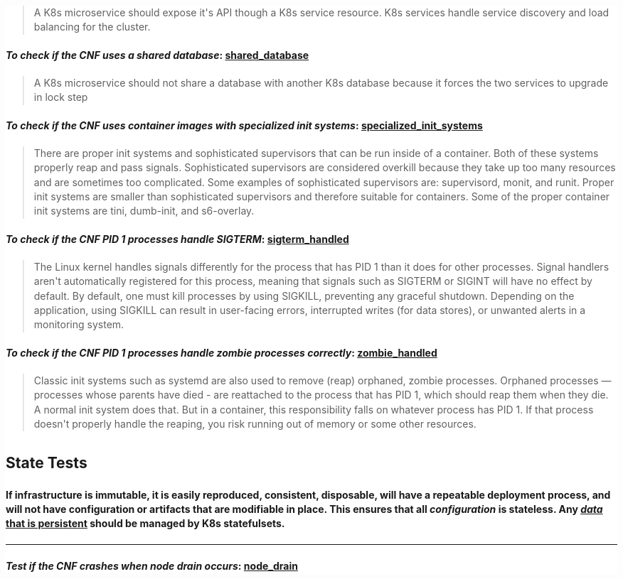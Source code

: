> A K8s microservice should expose it's API though a K8s service resource.  K8s services
handle service discovery and load balancing for the cluster.

#### *To check if the CNF uses a shared database*: [shared_database](docs/LIST_OF_TESTS.md#shared-database)

> A K8s microservice should not share a database with another K8s database because
it forces the two services to upgrade in lock step

#### *To check if the CNF uses container images with specialized init systems*: [specialized_init_systems](docs/LIST_OF_TESTS.md#specialized-init-systems)

> There are proper init systems and sophisticated supervisors that can be run inside of a container. Both of these systems properly reap and pass signals. Sophisticated supervisors are considered overkill because they take up too many resources and are sometimes too complicated. Some examples of sophisticated supervisors are: supervisord, monit, and runit. Proper init systems are smaller than sophisticated supervisors and therefore suitable for containers. Some of the proper container init systems are tini, dumb-init, and s6-overlay.

#### *To check if the CNF PID 1 processes handle SIGTERM*: [sigterm_handled](docs/LIST_OF_TESTS.md#sig-term-handled)

> The Linux kernel handles signals differently for the process that has PID 1 than it does for other processes. Signal handlers aren't automatically registered for this process, meaning that signals such as SIGTERM or SIGINT will have no effect by default. By default, one must kill processes by using SIGKILL, preventing any graceful shutdown. Depending on the application, using SIGKILL can result in user-facing errors, interrupted writes (for data stores), or unwanted alerts in a monitoring system.

#### *To check if the CNF PID 1 processes handle zombie processes correctly*: [zombie_handled](docs/LIST_OF_TESTS.md#zombie-handled)

> Classic init systems such as systemd are also used to remove (reap) orphaned, zombie processes. Orphaned processes — processes whose parents have died - are reattached to the process that has PID 1, which should reap them when they die. A normal init system does that. But in a container, this responsibility falls on whatever process has PID 1. If that process doesn't properly handle the reaping, you risk running out of memory or some other resources.

## State Tests

#### If infrastructure is immutable, it is easily reproduced, consistent, disposable, will have a repeatable deployment process, and will not have configuration or artifacts that are modifiable in place.  This ensures that all *configuration* is stateless.  Any [*data* that is persistent](https://vmblog.com/archive/2022/05/16/stateful-cnfs.aspx) should be managed by K8s statefulsets.
***

#### *Test if the CNF crashes when node drain occurs*: [node_drain](docs/LIST_OF_TESTS.md#node-drain)
